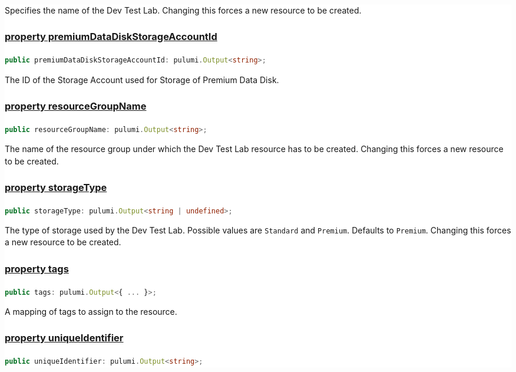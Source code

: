 
Specifies the name of the Dev Test Lab. Changing this forces a new resource to be created.

<h3 class="pdoc-member-header">
<a class="pdoc-child-name" href="https://github.com/pulumi/pulumi-azure/blob/master/sdk/nodejs/devtest/lab.ts#L50">property premiumDataDiskStorageAccountId</a>
</h3>

```typescript
public premiumDataDiskStorageAccountId: pulumi.Output<string>;
```


The ID of the Storage Account used for Storage of Premium Data Disk.

<h3 class="pdoc-member-header">
<a class="pdoc-child-name" href="https://github.com/pulumi/pulumi-azure/blob/master/sdk/nodejs/devtest/lab.ts#L54">property resourceGroupName</a>
</h3>

```typescript
public resourceGroupName: pulumi.Output<string>;
```


The name of the resource group under which the Dev Test Lab resource has to be created. Changing this forces a new resource to be created.

<h3 class="pdoc-member-header">
<a class="pdoc-child-name" href="https://github.com/pulumi/pulumi-azure/blob/master/sdk/nodejs/devtest/lab.ts#L58">property storageType</a>
</h3>

```typescript
public storageType: pulumi.Output<string | undefined>;
```


The type of storage used by the Dev Test Lab. Possible values are `Standard` and `Premium`. Defaults to `Premium`. Changing this forces a new resource to be created.

<h3 class="pdoc-member-header">
<a class="pdoc-child-name" href="https://github.com/pulumi/pulumi-azure/blob/master/sdk/nodejs/devtest/lab.ts#L62">property tags</a>
</h3>

```typescript
public tags: pulumi.Output<{ ... }>;
```


A mapping of tags to assign to the resource.

<h3 class="pdoc-member-header">
<a class="pdoc-child-name" href="https://github.com/pulumi/pulumi-azure/blob/master/sdk/nodejs/devtest/lab.ts#L66">property uniqueIdentifier</a>
</h3>

```typescript
public uniqueIdentifier: pulumi.Output<string>;
```
